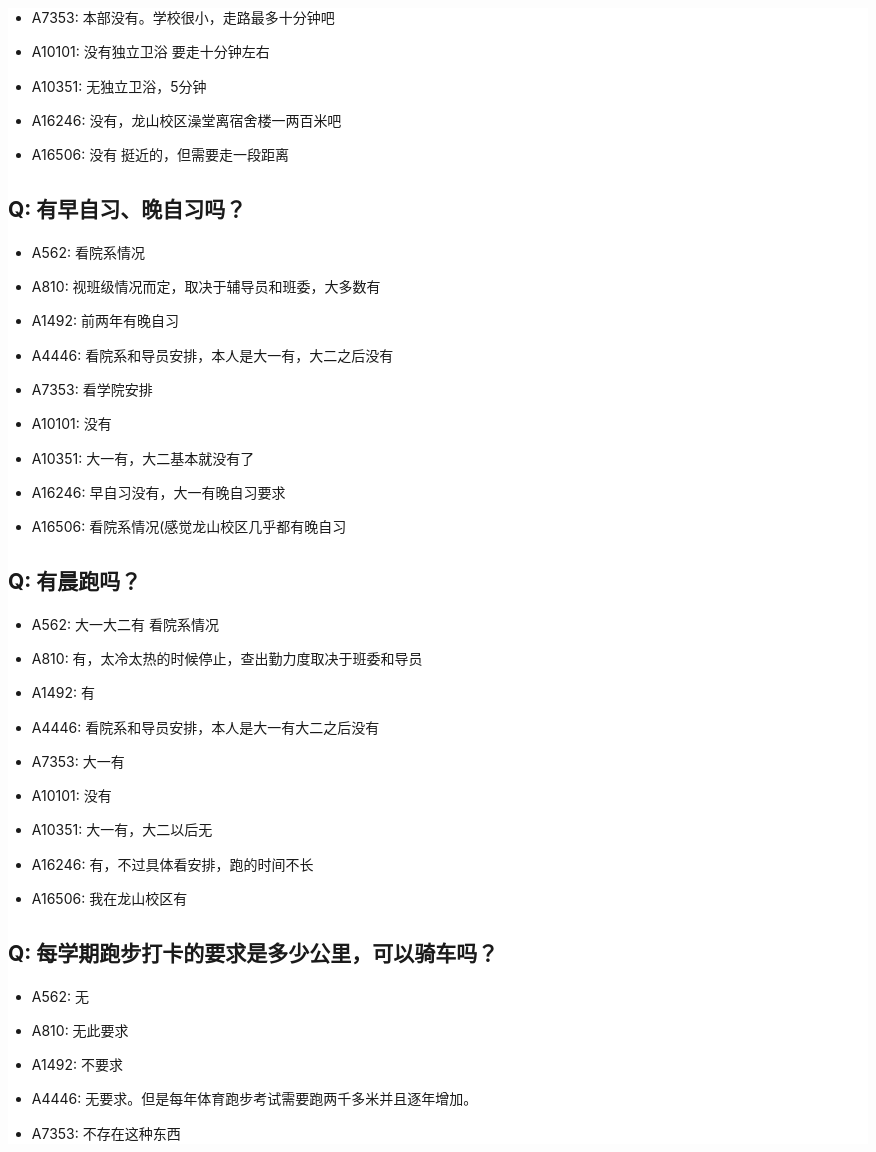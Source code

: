 - A7353: 本部没有。学校很小，走路最多十分钟吧

- A10101: 没有独立卫浴 要走十分钟左右

- A10351: 无独立卫浴，5分钟

- A16246: 没有，龙山校区澡堂离宿舍楼一两百米吧

- A16506: 没有 挺近的，但需要走一段距离

## Q: 有早自习、晚自习吗？

- A562: 看院系情况

- A810: 视班级情况而定，取决于辅导员和班委，大多数有

- A1492: 前两年有晚自习

- A4446: 看院系和导员安排，本人是大一有，大二之后没有

- A7353: 看学院安排

- A10101: 没有

- A10351: 大一有，大二基本就没有了

- A16246: 早自习没有，大一有晚自习要求

- A16506: 看院系情况(感觉龙山校区几乎都有晚自习

## Q: 有晨跑吗？

- A562: 大一大二有 看院系情况

- A810: 有，太冷太热的时候停止，查出勤力度取决于班委和导员

- A1492: 有

- A4446: 看院系和导员安排，本人是大一有大二之后没有

- A7353: 大一有

- A10101: 没有

- A10351: 大一有，大二以后无

- A16246: 有，不过具体看安排，跑的时间不长

- A16506: 我在龙山校区有

## Q: 每学期跑步打卡的要求是多少公里，可以骑车吗？

- A562: 无

- A810: 无此要求

- A1492: 不要求

- A4446: 无要求。但是每年体育跑步考试需要跑两千多米并且逐年增加。

- A7353: 不存在这种东西
